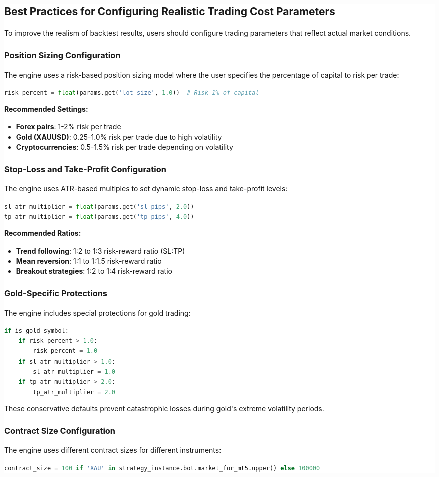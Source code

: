 ## Best Practices for Configuring Realistic Trading Cost Parameters

To improve the realism of backtest results, users should configure trading parameters that reflect actual market conditions.

### Position Sizing Configuration

The engine uses a risk-based position sizing model where the user specifies the percentage of capital to risk per trade:

```python
risk_percent = float(params.get('lot_size', 1.0))  # Risk 1% of capital
```

**Recommended Settings:**
- **Forex pairs**: 1-2% risk per trade
- **Gold (XAUUSD)**: 0.25-1.0% risk per trade due to high volatility
- **Cryptocurrencies**: 0.5-1.5% risk per trade depending on volatility

### Stop-Loss and Take-Profit Configuration

The engine uses ATR-based multiples to set dynamic stop-loss and take-profit levels:

```python
sl_atr_multiplier = float(params.get('sl_pips', 2.0))
tp_atr_multiplier = float(params.get('tp_pips', 4.0))
```

**Recommended Ratios:**
- **Trend following**: 1:2 to 1:3 risk-reward ratio (SL:TP)
- **Mean reversion**: 1:1 to 1:1.5 risk-reward ratio
- **Breakout strategies**: 1:2 to 1:4 risk-reward ratio

### Gold-Specific Protections

The engine includes special protections for gold trading:

```python
if is_gold_symbol:
    if risk_percent > 1.0:
        risk_percent = 1.0
    if sl_atr_multiplier > 1.0:
        sl_atr_multiplier = 1.0
    if tp_atr_multiplier > 2.0:
        tp_atr_multiplier = 2.0
```

These conservative defaults prevent catastrophic losses during gold's extreme volatility periods.

### Contract Size Configuration

The engine uses different contract sizes for different instruments:

```python
contract_size = 100 if 'XAU' in strategy_instance.bot.market_for_mt5.upper() else 100000
```
